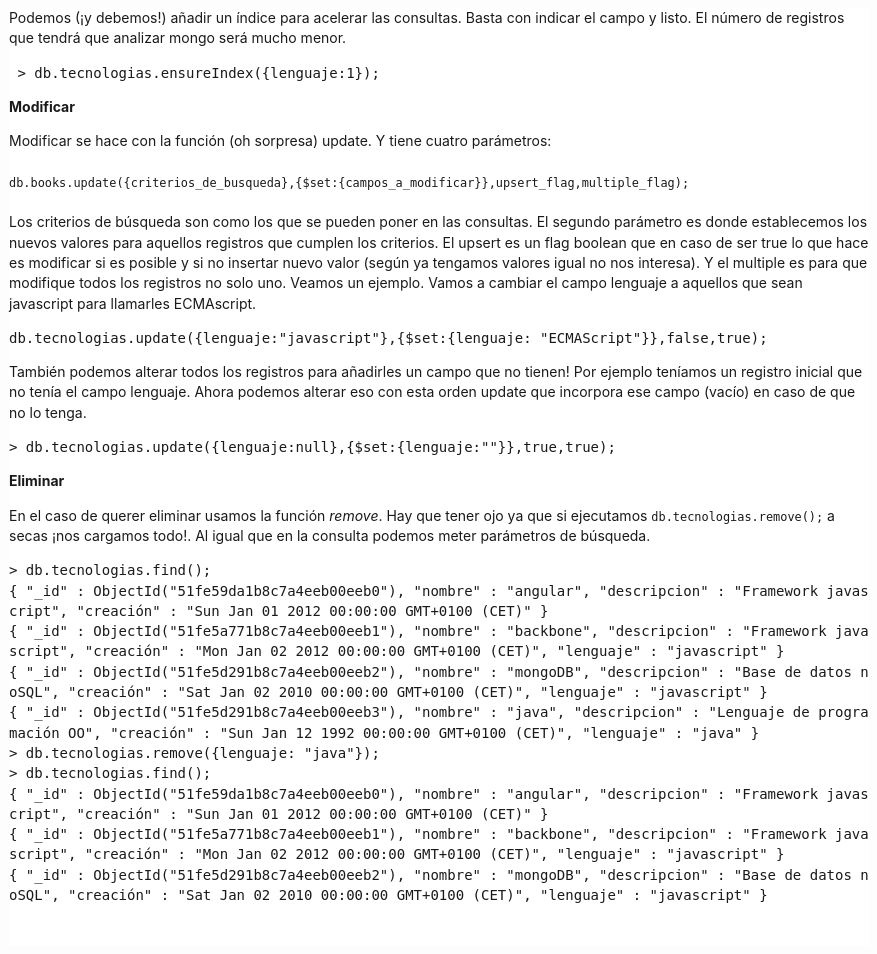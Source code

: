 <p>Podemos (¡y debemos!) añadir un índice para acelerar las consultas. Basta con indicar el campo y listo.
El número de registros que tendrá que analizar mongo será mucho menor.</p>
<pre class="brush: js">
 > db.tecnologias.ensureIndex({lenguaje:1});
</pre>

<b>Modificar</b>
<p>
Modificar se hace con la función (oh sorpresa) update. Y tiene cuatro parámetros:<br />
<code>
db.books.update({criterios_de_busqueda},{$set:{campos_a_modificar}},upsert_flag,multiple_flag);
</code><br />
Los criterios de búsqueda son como los que se pueden poner en las consultas. El segundo parámetro
es donde establecemos los nuevos valores para aquellos registros que cumplen los criterios. El
upsert es un flag boolean que en caso de ser true lo que hace es modificar si es posible y si no
insertar nuevo valor (según ya tengamos valores igual no nos interesa). Y el multiple es para que modifique todos los registros no solo uno.
Veamos un ejemplo. Vamos a cambiar el campo lenguaje a aquellos que sean javascript para llamarles ECMAscript.
</p>
<pre class="brush: js">
db.tecnologias.update({lenguaje:"javascript"},{$set:{lenguaje: "ECMAScript"}},false,true);
</pre>

<p>También podemos alterar todos los registros para añadirles un campo que no tienen!
Por ejemplo teníamos un registro inicial que no tenía el campo lenguaje. Ahora podemos
alterar eso con esta orden update que incorpora ese campo (vacío) en caso de que no lo tenga.
</p>
<pre class="brush: js">
> db.tecnologias.update({lenguaje:null},{$set:{lenguaje:""}},true,true);
</pre>

<b>Eliminar</b>
<p>
En el caso de querer eliminar usamos la función <i>remove</i>. Hay que tener ojo ya que
si ejecutamos  <code>db.tecnologias.remove();</code> a secas ¡nos cargamos todo!.
Al igual que en la consulta podemos meter parámetros de búsqueda.
</p>
<pre class="brush: js">
> db.tecnologias.find();
{ "_id" : ObjectId("51fe59da1b8c7a4eeb00eeb0"), "nombre" : "angular", "descripcion" : "Framework javascript", "creación" : "Sun Jan 01 2012 00:00:00 GMT+0100 (CET)" }
{ "_id" : ObjectId("51fe5a771b8c7a4eeb00eeb1"), "nombre" : "backbone", "descripcion" : "Framework javascript", "creación" : "Mon Jan 02 2012 00:00:00 GMT+0100 (CET)", "lenguaje" : "javascript" }
{ "_id" : ObjectId("51fe5d291b8c7a4eeb00eeb2"), "nombre" : "mongoDB", "descripcion" : "Base de datos noSQL", "creación" : "Sat Jan 02 2010 00:00:00 GMT+0100 (CET)", "lenguaje" : "javascript" }
{ "_id" : ObjectId("51fe5d291b8c7a4eeb00eeb3"), "nombre" : "java", "descripcion" : "Lenguaje de programación OO", "creación" : "Sun Jan 12 1992 00:00:00 GMT+0100 (CET)", "lenguaje" : "java" }
> db.tecnologias.remove({lenguaje: "java"});
> db.tecnologias.find();
{ "_id" : ObjectId("51fe59da1b8c7a4eeb00eeb0"), "nombre" : "angular", "descripcion" : "Framework javascript", "creación" : "Sun Jan 01 2012 00:00:00 GMT+0100 (CET)" }
{ "_id" : ObjectId("51fe5a771b8c7a4eeb00eeb1"), "nombre" : "backbone", "descripcion" : "Framework javascript", "creación" : "Mon Jan 02 2012 00:00:00 GMT+0100 (CET)", "lenguaje" : "javascript" }
{ "_id" : ObjectId("51fe5d291b8c7a4eeb00eeb2"), "nombre" : "mongoDB", "descripcion" : "Base de datos noSQL", "creación" : "Sat Jan 02 2010 00:00:00 GMT+0100 (CET)", "lenguaje" : "javascript" }
